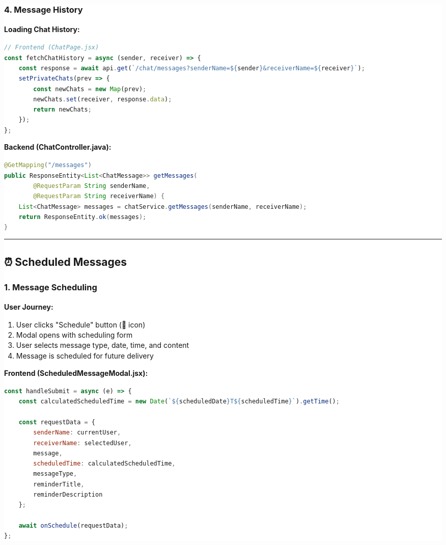 ### 4. Message History

**Loading Chat History:**
```javascript
// Frontend (ChatPage.jsx)
const fetchChatHistory = async (sender, receiver) => {
    const response = await api.get(`/chat/messages?senderName=${sender}&receiverName=${receiver}`);
    setPrivateChats(prev => {
        const newChats = new Map(prev);
        newChats.set(receiver, response.data);
        return newChats;
    });
};
```

**Backend (ChatController.java):**
```java
@GetMapping("/messages")
public ResponseEntity<List<ChatMessage>> getMessages(
        @RequestParam String senderName, 
        @RequestParam String receiverName) {
    List<ChatMessage> messages = chatService.getMessages(senderName, receiverName);
    return ResponseEntity.ok(messages);
}
```

---

## ⏰ Scheduled Messages

### 1. Message Scheduling

**User Journey:**
1. User clicks "Schedule" button (📅 icon)
2. Modal opens with scheduling form
3. User selects message type, date, time, and content
4. Message is scheduled for future delivery

**Frontend (ScheduledMessageModal.jsx):**
```javascript
const handleSubmit = async (e) => {
    const calculatedScheduledTime = new Date(`${scheduledDate}T${scheduledTime}`).getTime();
    
    const requestData = {
        senderName: currentUser,
        receiverName: selectedUser,
        message,
        scheduledTime: calculatedScheduledTime,
        messageType,
        reminderTitle,
        reminderDescription
    };
    
    await onSchedule(requestData);
};
```
